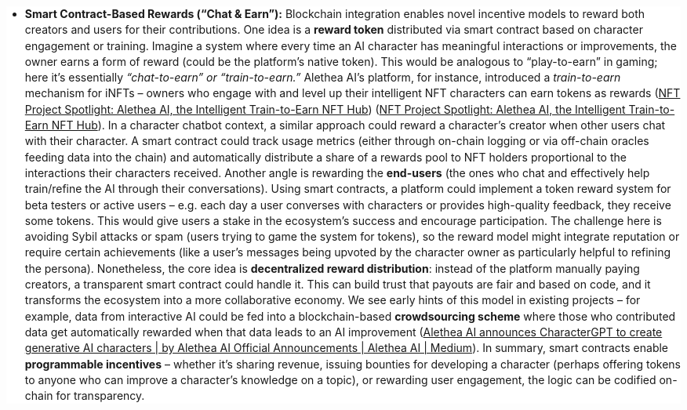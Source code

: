 - **Smart Contract-Based Rewards (“Chat & Earn”):** Blockchain integration enables novel incentive models to reward both creators and users for their contributions. One idea is a **reward token** distributed via smart contract based on character engagement or training. Imagine a system where every time an AI character has meaningful interactions or improvements, the owner earns a form of reward (could be the platform’s native token). This would be analogous to “play-to-earn” in gaming; here it’s essentially *“chat-to-earn” or “train-to-earn.”* Alethea AI’s platform, for instance, introduced a *train-to-earn* mechanism for iNFTs – owners who engage with and level up their intelligent NFT characters can earn tokens as rewards ([NFT Project Spotlight: Alethea AI, the Intelligent Train-to-Earn NFT Hub](https://cryptobriefing.com/nft-project-spotlight-alethea-ai-the-intelligent-train-to-earn-nft-hub/#:~:text=,earn%22%20economy)) ([NFT Project Spotlight: Alethea AI, the Intelligent Train-to-Earn NFT Hub](https://cryptobriefing.com/nft-project-spotlight-alethea-ai-the-intelligent-train-to-earn-nft-hub/#:~:text=debates,ALI%20token%20in%20the%20iNFT)). In a character chatbot context, a similar approach could reward a character’s creator when other users chat with their character. A smart contract could track usage metrics (either through on-chain logging or via off-chain oracles feeding data into the chain) and automatically distribute a share of a rewards pool to NFT holders proportional to the interactions their characters received. Another angle is rewarding the **end-users** (the ones who chat and effectively help train/refine the AI through their conversations). Using smart contracts, a platform could implement a token reward system for beta testers or active users – e.g. each day a user converses with characters or provides high-quality feedback, they receive some tokens. This would give users a stake in the ecosystem’s success and encourage participation. The challenge here is avoiding Sybil attacks or spam (users trying to game the system for tokens), so the reward model might integrate reputation or require certain achievements (like a user’s messages being upvoted by the character owner as particularly helpful to refining the persona). Nonetheless, the core idea is **decentralized reward distribution**: instead of the platform manually paying creators, a transparent smart contract could handle it. This can build trust that payouts are fair and based on code, and it transforms the ecosystem into a more collaborative economy. We see early hints of this model in existing projects – for example, data from interactive AI could be fed into a blockchain-based **crowdsourcing scheme** where those who contributed data get automatically rewarded when that data leads to an AI improvement ([Alethea AI announces CharacterGPT to create generative AI characters | by Alethea AI Official Announcements | Alethea AI | Medium](https://medium.com/alethea-ai/alethea-ai-announces-charactergpt-to-create-generative-ai-characters-e0202c35dd0c#:~:text=The%20need%20to%20train%20AI,its%20democratization%20through%20faster%20adoption)). In summary, smart contracts enable **programmable incentives** – whether it’s sharing revenue, issuing bounties for developing a character (perhaps offering tokens to anyone who can improve a character’s knowledge on a topic), or rewarding user engagement, the logic can be codified on-chain for transparency.
